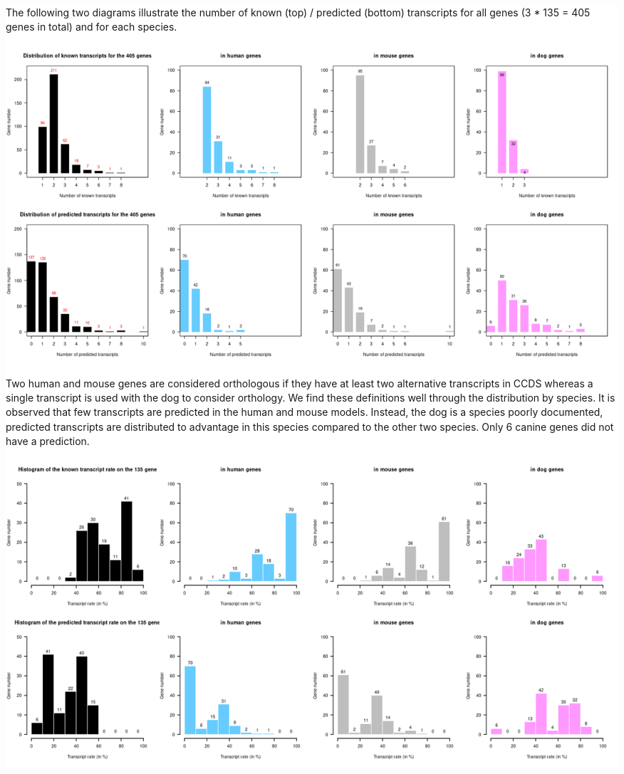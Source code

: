 The following two diagrams illustrate the number of known (top) / predicted (bottom) transcripts for all genes (3 * 135 = 405 genes in total) and for each species.

![Distribution des transcrits](pictures/stat_analysis/distribution_tr_135.png)

Two human and mouse genes are considered orthologous if they have at least two alternative transcripts in CCDS whereas a single transcript is used with the dog to consider orthology. We find these definitions well through the distribution by species. It is observed that few transcripts are predicted in the human and mouse models. Instead, the dog is a species poorly documented, predicted transcripts are distributed to advantage in this species compared to the other two species. Only 6 canine genes did not have a prediction.

![Distribution des transcrits](pictures/stat_analysis/distribution_tr_rate_135.png)
